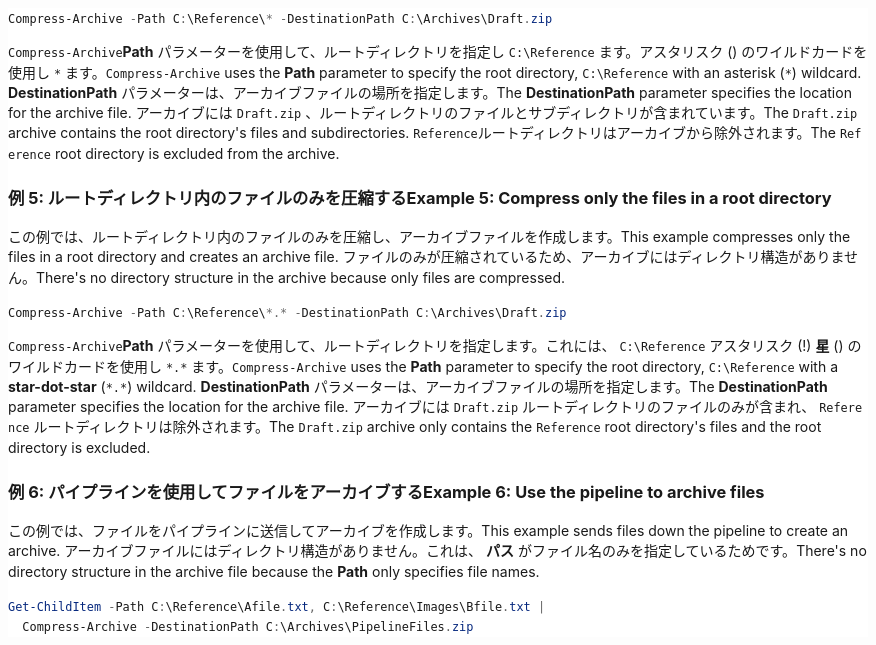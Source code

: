 ```powershell
Compress-Archive -Path C:\Reference\* -DestinationPath C:\Archives\Draft.zip
```

<span data-ttu-id="4e631-148">`Compress-Archive`**Path** パラメーターを使用して、ルートディレクトリを指定し `C:\Reference` ます。アスタリスク () のワイルドカードを使用し `*` ます。</span><span class="sxs-lookup"><span data-stu-id="4e631-148">`Compress-Archive` uses the **Path** parameter to specify the root directory, `C:\Reference` with an asterisk (`*`) wildcard.</span></span> <span data-ttu-id="4e631-149">**DestinationPath** パラメーターは、アーカイブファイルの場所を指定します。</span><span class="sxs-lookup"><span data-stu-id="4e631-149">The **DestinationPath** parameter specifies the location for the archive file.</span></span> <span data-ttu-id="4e631-150">アーカイブには `Draft.zip` 、ルートディレクトリのファイルとサブディレクトリが含まれています。</span><span class="sxs-lookup"><span data-stu-id="4e631-150">The `Draft.zip` archive contains the root directory's files and subdirectories.</span></span> <span data-ttu-id="4e631-151">`Reference`ルートディレクトリはアーカイブから除外されます。</span><span class="sxs-lookup"><span data-stu-id="4e631-151">The `Reference` root directory is excluded from the archive.</span></span>

### <span data-ttu-id="4e631-152">例 5: ルートディレクトリ内のファイルのみを圧縮する</span><span class="sxs-lookup"><span data-stu-id="4e631-152">Example 5: Compress only the files in a root directory</span></span>

<span data-ttu-id="4e631-153">この例では、ルートディレクトリ内のファイルのみを圧縮し、アーカイブファイルを作成します。</span><span class="sxs-lookup"><span data-stu-id="4e631-153">This example compresses only the files in a root directory and creates an archive file.</span></span> <span data-ttu-id="4e631-154">ファイルのみが圧縮されているため、アーカイブにはディレクトリ構造がありません。</span><span class="sxs-lookup"><span data-stu-id="4e631-154">There's no directory structure in the archive because only files are compressed.</span></span>

```powershell
Compress-Archive -Path C:\Reference\*.* -DestinationPath C:\Archives\Draft.zip
```

<span data-ttu-id="4e631-155">`Compress-Archive`**Path** パラメーターを使用して、ルートディレクトリを指定します。これには、 `C:\Reference` アスタリスク (!) **星** () のワイルドカードを使用し `*.*` ます。</span><span class="sxs-lookup"><span data-stu-id="4e631-155">`Compress-Archive` uses the **Path** parameter to specify the root directory, `C:\Reference` with a **star-dot-star** (`*.*`) wildcard.</span></span> <span data-ttu-id="4e631-156">**DestinationPath** パラメーターは、アーカイブファイルの場所を指定します。</span><span class="sxs-lookup"><span data-stu-id="4e631-156">The **DestinationPath** parameter specifies the location for the archive file.</span></span> <span data-ttu-id="4e631-157">アーカイブには `Draft.zip` ルートディレクトリのファイルのみが含まれ、 `Reference` ルートディレクトリは除外されます。</span><span class="sxs-lookup"><span data-stu-id="4e631-157">The `Draft.zip` archive only contains the `Reference` root directory's files and the root directory is excluded.</span></span>

### <span data-ttu-id="4e631-158">例 6: パイプラインを使用してファイルをアーカイブする</span><span class="sxs-lookup"><span data-stu-id="4e631-158">Example 6: Use the pipeline to archive files</span></span>

<span data-ttu-id="4e631-159">この例では、ファイルをパイプラインに送信してアーカイブを作成します。</span><span class="sxs-lookup"><span data-stu-id="4e631-159">This example sends files down the pipeline to create an archive.</span></span> <span data-ttu-id="4e631-160">アーカイブファイルにはディレクトリ構造がありません。これは、 **パス** がファイル名のみを指定しているためです。</span><span class="sxs-lookup"><span data-stu-id="4e631-160">There's no directory structure in the archive file because the **Path** only specifies file names.</span></span>

```powershell
Get-ChildItem -Path C:\Reference\Afile.txt, C:\Reference\Images\Bfile.txt |
  Compress-Archive -DestinationPath C:\Archives\PipelineFiles.zip
```

